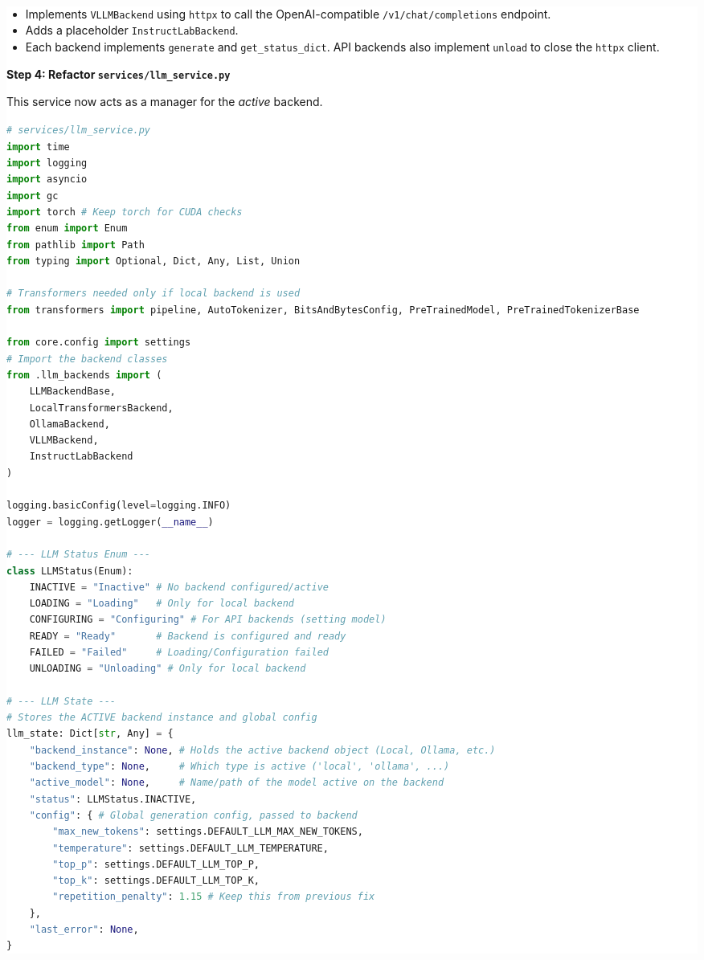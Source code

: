 *   Implements `VLLMBackend` using `httpx` to call the OpenAI-compatible `/v1/chat/completions` endpoint.
*   Adds a placeholder `InstructLabBackend`.
*   Each backend implements `generate` and `get_status_dict`. API backends also implement `unload` to close the `httpx` client.

**Step 4: Refactor `services/llm_service.py`**

This service now acts as a manager for the *active* backend.

```python
# services/llm_service.py
import time
import logging
import asyncio
import gc
import torch # Keep torch for CUDA checks
from enum import Enum
from pathlib import Path
from typing import Optional, Dict, Any, List, Union

# Transformers needed only if local backend is used
from transformers import pipeline, AutoTokenizer, BitsAndBytesConfig, PreTrainedModel, PreTrainedTokenizerBase

from core.config import settings
# Import the backend classes
from .llm_backends import (
    LLMBackendBase,
    LocalTransformersBackend,
    OllamaBackend,
    VLLMBackend,
    InstructLabBackend
)

logging.basicConfig(level=logging.INFO)
logger = logging.getLogger(__name__)

# --- LLM Status Enum ---
class LLMStatus(Enum):
    INACTIVE = "Inactive" # No backend configured/active
    LOADING = "Loading"   # Only for local backend
    CONFIGURING = "Configuring" # For API backends (setting model)
    READY = "Ready"       # Backend is configured and ready
    FAILED = "Failed"     # Loading/Configuration failed
    UNLOADING = "Unloading" # Only for local backend

# --- LLM State ---
# Stores the ACTIVE backend instance and global config
llm_state: Dict[str, Any] = {
    "backend_instance": None, # Holds the active backend object (Local, Ollama, etc.)
    "backend_type": None,     # Which type is active ('local', 'ollama', ...)
    "active_model": None,     # Name/path of the model active on the backend
    "status": LLMStatus.INACTIVE,
    "config": { # Global generation config, passed to backend
        "max_new_tokens": settings.DEFAULT_LLM_MAX_NEW_TOKENS,
        "temperature": settings.DEFAULT_LLM_TEMPERATURE,
        "top_p": settings.DEFAULT_LLM_TOP_P,
        "top_k": settings.DEFAULT_LLM_TOP_K,
        "repetition_penalty": 1.15 # Keep this from previous fix
    },
    "last_error": None,
}


```